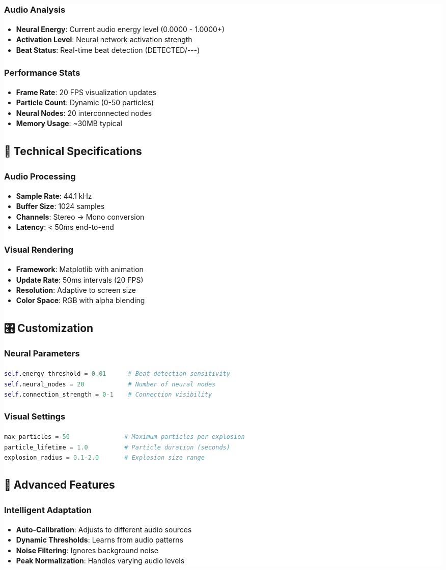### Audio Analysis
- **Neural Energy**: Current audio energy level (0.0000 - 1.0000+)
- **Activation Level**: Neural network activation strength
- **Beat Status**: Real-time beat detection (DETECTED/---)

### Performance Stats
- **Frame Rate**: 20 FPS visualization updates
- **Particle Count**: Dynamic (0-50 particles)
- **Neural Nodes**: 20 interconnected nodes
- **Memory Usage**: ~30MB typical

## 🔧 Technical Specifications

### Audio Processing
- **Sample Rate**: 44.1 kHz
- **Buffer Size**: 1024 samples
- **Channels**: Stereo → Mono conversion
- **Latency**: < 50ms end-to-end

### Visual Rendering
- **Framework**: Matplotlib with animation
- **Update Rate**: 50ms intervals (20 FPS)
- **Resolution**: Adaptive to screen size
- **Color Space**: RGB with alpha blending

## 🎛️ Customization

### Neural Parameters
```python
self.energy_threshold = 0.01      # Beat detection sensitivity
self.neural_nodes = 20            # Number of neural nodes
self.connection_strength = 0-1    # Connection visibility
```

### Visual Settings
```python
max_particles = 50               # Maximum particles per explosion
particle_lifetime = 1.0          # Particle duration (seconds)
explosion_radius = 0.1-2.0       # Explosion size range
```

## 🚀 Advanced Features

### Intelligent Adaptation
- **Auto-Calibration**: Adjusts to different audio sources
- **Dynamic Thresholds**: Learns from audio patterns
- **Noise Filtering**: Ignores background noise
- **Peak Normalization**: Handles varying audio levels
